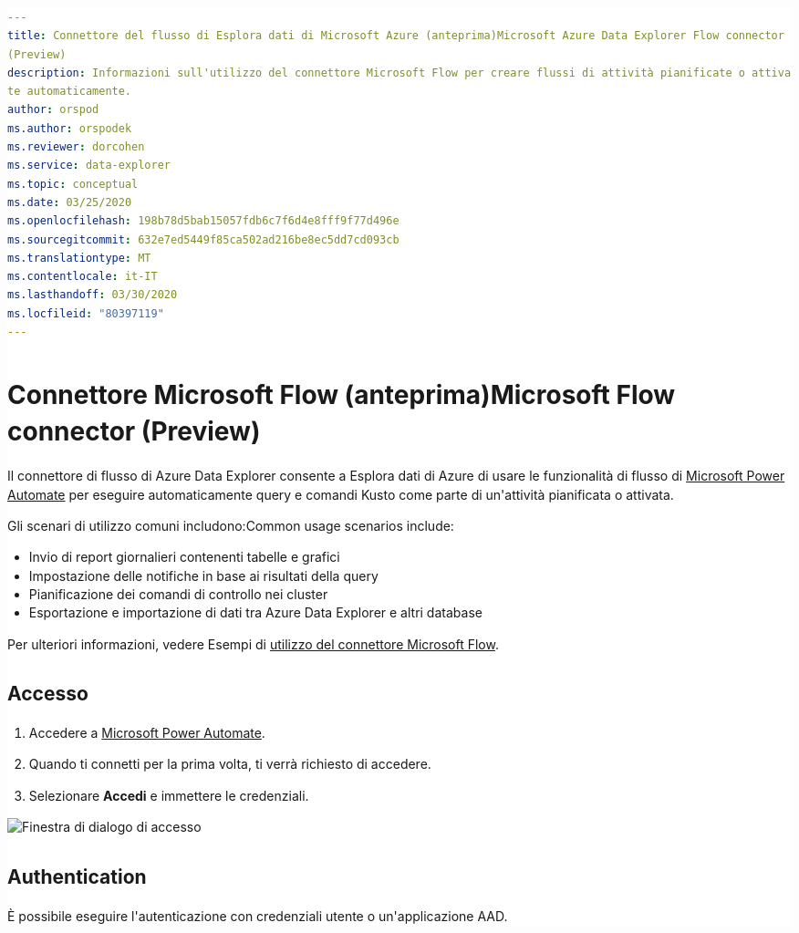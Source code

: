 ```yaml
---
title: Connettore del flusso di Esplora dati di Microsoft Azure (anteprima)Microsoft Azure Data Explorer Flow connector (Preview)
description: Informazioni sull'utilizzo del connettore Microsoft Flow per creare flussi di attività pianificate o attivate automaticamente.
author: orspod
ms.author: orspodek
ms.reviewer: dorcohen
ms.service: data-explorer
ms.topic: conceptual
ms.date: 03/25/2020
ms.openlocfilehash: 198b78d5bab15057fdb6c7f6d4e8fff9f77d496e
ms.sourcegitcommit: 632e7ed5449f85ca502ad216be8ec5dd7cd093cb
ms.translationtype: MT
ms.contentlocale: it-IT
ms.lasthandoff: 03/30/2020
ms.locfileid: "80397119"
---
```

# <a name="microsoft-flow-connector-preview"></a>Connettore Microsoft Flow (anteprima)Microsoft Flow connector (Preview)

Il connettore di flusso di Azure Data Explorer consente a Esplora dati di Azure di usare le funzionalità di flusso di [Microsoft Power Automate](https://flow.microsoft.com/) per eseguire automaticamente query e comandi Kusto come parte di un'attività pianificata o attivata.

Gli scenari di utilizzo comuni includono:Common usage scenarios include:

* Invio di report giornalieri contenenti tabelle e grafici
* Impostazione delle notifiche in base ai risultati della query
* Pianificazione dei comandi di controllo nei cluster
* Esportazione e importazione di dati tra Azure Data Explorer e altri database 

Per ulteriori informazioni, vedere Esempi di [utilizzo del connettore Microsoft Flow](flow-usage.md).

##  <a name="log-in"></a>Accesso 

1. Accedere a [Microsoft Power Automate](https://flow.microsoft.com/).

1. Quando ti connetti per la prima volta, ti verrà richiesto di accedere.

1. Selezionare **Accedi** e immettere le credenziali.

![Finestra di dialogo di accesso](./media/flow/flow-signin.png)

## <a name="authentication"></a>Authentication

È possibile eseguire l'autenticazione con credenziali utente o un'applicazione AAD.
